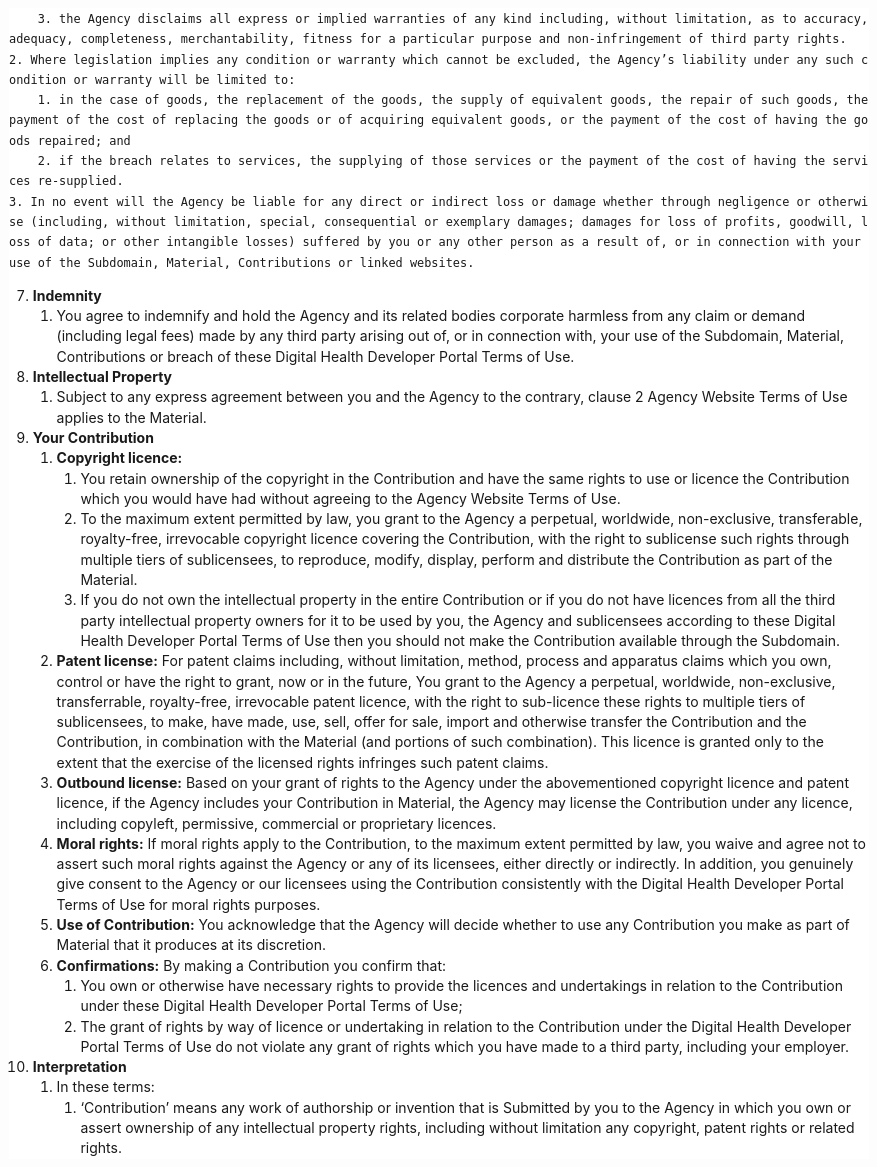         3. the Agency disclaims all express or implied warranties of any kind including, without limitation, as to accuracy, adequacy, completeness, merchantability, fitness for a particular purpose and non-infringement of third party rights.
    2. Where legislation implies any condition or warranty which cannot be excluded, the Agency’s liability under any such condition or warranty will be limited to:
        1. in the case of goods, the replacement of the goods, the supply of equivalent goods, the repair of such goods, the payment of the cost of replacing the goods or of acquiring equivalent goods, or the payment of the cost of having the goods repaired; and
        2. if the breach relates to services, the supplying of those services or the payment of the cost of having the services re-supplied.
    3. In no event will the Agency be liable for any direct or indirect loss or damage whether through negligence or otherwise (including, without limitation, special, consequential or exemplary damages; damages for loss of profits, goodwill, loss of data; or other intangible losses) suffered by you or any other person as a result of, or in connection with your use of the Subdomain, Material, Contributions or linked websites.
7. **Indemnity**
    1. You agree to indemnify and hold the Agency and its related bodies corporate harmless from any claim or demand (including legal fees) made by any third party arising out of, or in connection with, your use of the Subdomain, Material, Contributions or breach of these Digital Health Developer Portal Terms of Use.
8. **Intellectual Property**
    1. Subject to any express agreement between you and the Agency to the contrary, clause 2 Agency Website Terms of Use applies to the Material.
9. **Your Contribution**
    1. **Copyright licence:** 
        1. You retain ownership of the copyright in the Contribution and have the same rights to use or licence the Contribution which you would have had without agreeing to the Agency Website Terms of Use.
        2. ​​​​​​To the maximum extent permitted by law, you grant to the Agency a perpetual, worldwide, non-exclusive, transferable, royalty-free, irrevocable copyright licence covering the Contribution, with the right to sublicense such rights through multiple tiers of sublicensees, to reproduce, modify, display, perform and distribute the Contribution as part of the Material. 
        3. If you do not own the intellectual property in the entire Contribution or if you do not have licences from all the third party intellectual property owners for it to be used by you, the Agency and sublicensees according to these Digital Health Developer Portal Terms of Use then you should not make the Contribution available through the Subdomain. 
    2. **Patent license:** For patent claims including, without limitation, method, process and apparatus claims which you own, control or have the right to grant, now or in the future, You grant to the Agency a perpetual, worldwide, non-exclusive, transferrable, royalty-free, irrevocable patent licence, with the right to sub-licence these rights to multiple tiers of sublicensees, to make, have made, use, sell, offer for sale, import and otherwise transfer the Contribution and the Contribution, in combination with the Material (and portions of such combination). This licence is granted only to the extent that the exercise of the licensed rights infringes such patent claims. 
    3. **Outbound license:** Based on your grant of rights to the Agency under the abovementioned copyright licence and patent licence, if the Agency includes your Contribution in Material, the Agency may license the Contribution under any licence, including copyleft, permissive, commercial or proprietary licences.
    4. **Moral rights:** If moral rights apply to the Contribution, to the maximum extent permitted by law, you waive and agree not to assert such moral rights against the Agency or any of its licensees, either directly or indirectly. In addition, you genuinely give consent to the Agency or our licensees using the Contribution consistently with the Digital Health Developer Portal Terms of Use for moral rights purposes. 
    5. **Use of Contribution:** You acknowledge that the Agency will decide whether to use any Contribution you make as part of Material that it produces at its discretion.
    6. **Confirmations:** By making a Contribution you confirm that:
        1. You own or otherwise have necessary rights to provide the licences and undertakings in relation to the Contribution under these Digital Health Developer Portal Terms of Use;
        2. The grant of rights by way of licence or undertaking in relation to the Contribution under the Digital Health Developer Portal Terms of Use do not violate any grant of rights which you have made to a third party, including your employer.
10. **Interpretation**
    1. In these terms:
        1. ‘Contribution’ means any work of authorship or invention that is Submitted by you to the Agency in which you own or assert ownership of any intellectual property rights, including without limitation any copyright, patent rights or related rights. 